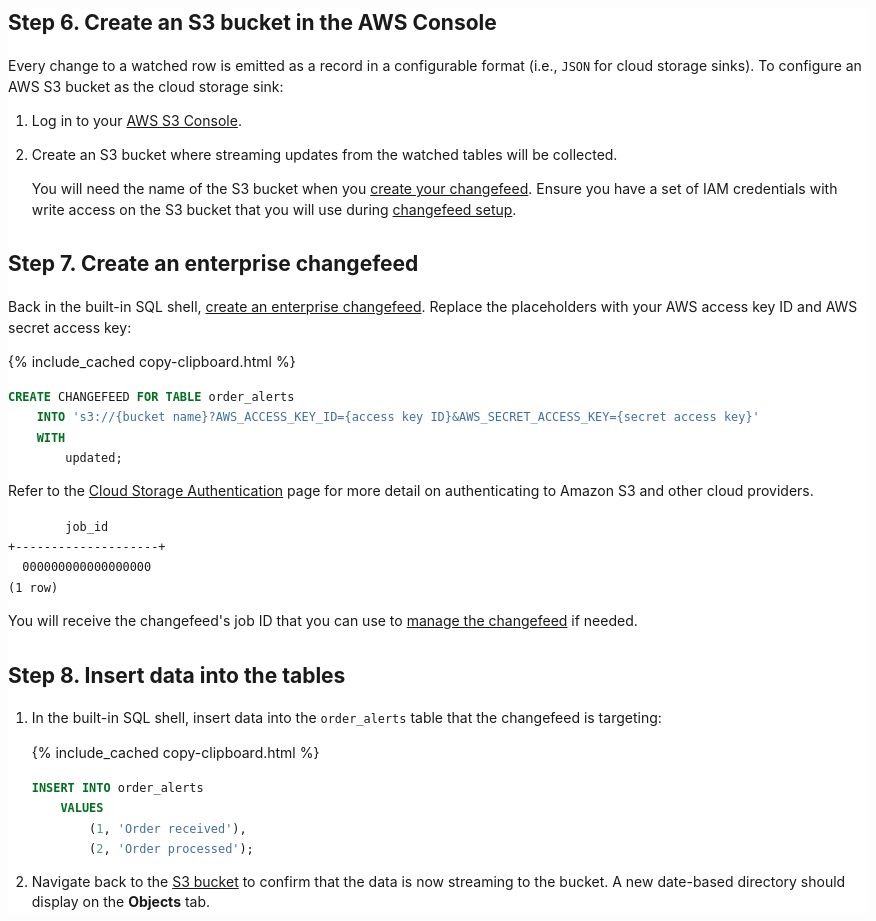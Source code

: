 ## Step 6. Create an S3 bucket in the AWS Console

Every change to a watched row is emitted as a record in a configurable format (i.e., `JSON` for cloud storage sinks). To configure an AWS S3 bucket as the cloud storage sink:

1. Log in to your [AWS S3 Console](https://s3.console.aws.amazon.com/).

1. Create an S3 bucket where streaming updates from the watched tables will be collected.

    You will need the name of the S3 bucket when you [create your changefeed](#step-7-create-an-enterprise-changefeed). Ensure you have a set of IAM credentials with write access on the S3 bucket that you will use during [changefeed setup](#step-7-create-an-enterprise-changefeed).

## Step 7. Create an enterprise changefeed

Back in the built-in SQL shell, [create an enterprise changefeed](../{{site.current_cloud_version}}/create-changefeed.html). Replace the placeholders with your AWS access key ID and AWS secret access key:

{% include_cached copy-clipboard.html %}
~~~ sql
CREATE CHANGEFEED FOR TABLE order_alerts
    INTO 's3://{bucket name}?AWS_ACCESS_KEY_ID={access key ID}&AWS_SECRET_ACCESS_KEY={secret access key}'
    WITH
        updated;
~~~

Refer to the [Cloud Storage Authentication](../{{site.versions["stable"]}}/cloud-storage-authentication.html) page for more detail on authenticating to Amazon S3 and other cloud providers.

~~~
        job_id
+--------------------+
  000000000000000000
(1 row)
~~~

You will receive the changefeed's job ID that you can use to [manage the changefeed](../{{site.current_cloud_version}}/create-and-configure-changefeeds.html#configure-a-changefeed) if needed.

## Step 8. Insert data into the tables

1. In the built-in SQL shell, insert data into the `order_alerts` table that the changefeed is targeting:

    {% include_cached copy-clipboard.html %}
    ~~~ sql
    INSERT INTO order_alerts
        VALUES
            (1, 'Order received'),
            (2, 'Order processed');
    ~~~

1. Navigate back to the [S3 bucket](https://s3.console.aws.amazon.com/) to confirm that the data is now streaming to the bucket. A new date-based directory should display on the **Objects** tab.
